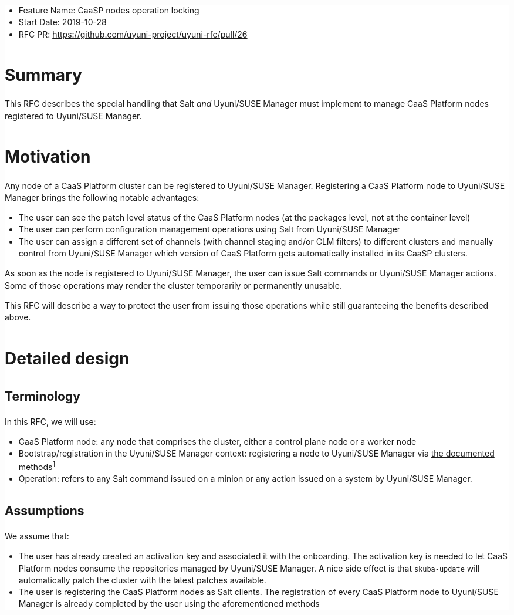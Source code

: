 - Feature Name: CaaSP nodes operation locking
- Start Date: 2019-10-28
- RFC PR: https://github.com/uyuni-project/uyuni-rfc/pull/26

# Summary
[summary]: #summary

This RFC describes the special handling that Salt _and_ Uyuni/SUSE Manager must implement to manage CaaS Platform nodes registered to Uyuni/SUSE Manager.

# Motivation
[motivation]: #motivation



Any node of a CaaS Platform cluster can be registered to Uyuni/SUSE Manager.
Registering a CaaS Platform node to Uyuni/SUSE Manager brings the following notable advantages:

- The user can see the patch level status of the CaaS Platform nodes (at the packages level, not at the container level)
- The user can perform configuration management operations using Salt from Uyuni/SUSE Manager
- The user can assign a different set of channels (with channel staging and/or CLM filters) to different clusters and manually control from Uyuni/SUSE Manager which version of CaaS Platform gets automatically installed in its CaaSP clusters.

As soon as the node is registered to Uyuni/SUSE Manager, the user can issue Salt commands or Uyuni/SUSE Manager actions. Some of those operations may render the cluster temporarily or permanently unusable.

This RFC will describe a way to protect the user from issuing those operations while still guaranteeing the benefits described above.

# Detailed design
[design]: #detailed-design



## Terminology

In this RFC, we will use:

* CaaS Platform node: any node that comprises the cluster, either a control plane node or a worker node
* Bootstrap/registration in the Uyuni/SUSE Manager context: registering a node to Uyuni/SUSE Manager via [the documented methods<sup>1</sup>](https://opensource.suse.com/doc-susemanager/suse-manager/client-configuration/registration-overview.html)
* Operation: refers to any Salt command issued on a minion or any action issued on a system by Uyuni/SUSE Manager.

## Assumptions

We assume that:
* The user has already created an activation key and associated it with the onboarding. The activation key is needed to let CaaS Platform nodes consume the repositories managed by Uyuni/SUSE Manager. A nice side effect is that `skuba-update` will automatically patch the cluster with the latest patches available.
* The user is registering the CaaS Platform nodes as Salt clients. The registration of every CaaS Platform node to Uyuni/SUSE Manager is already completed by the user using the aforementioned methods


[drawbacks]: #drawbacks
[alternatives]: #alternatives
[unresolved]: #unresolved-questions